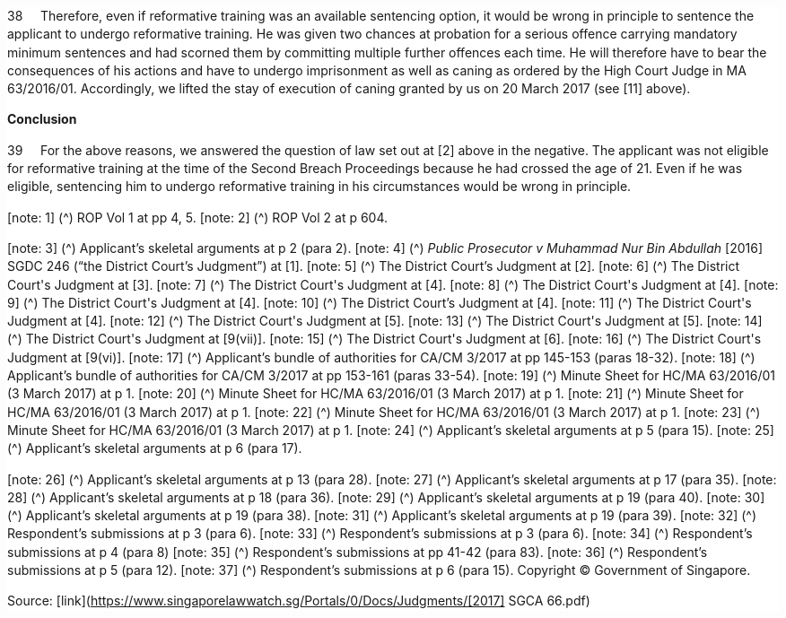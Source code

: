 38     Therefore, even if reformative training was an available sentencing option, it would be wrong in principle to sentence the applicant to undergo reformative training. He was given two chances at probation for a serious offence carrying mandatory minimum sentences and had scorned them by committing multiple further offences each time. He will therefore have to bear the consequences of his actions and have to undergo imprisonment as well as caning as ordered by the High Court Judge in MA 63/2016/01. Accordingly, we lifted the stay of execution of caning granted by us on 20 March 2017 (see [11] above). 

**Conclusion** 

39     For the above reasons, we answered the question of law set out at [2] above in the negative. The applicant was not eligible for reformative training at the time of the Second Breach Proceedings because he had crossed the age of 21. Even if he was eligible, sentencing him to undergo reformative training in his circumstances would be wrong in principle. 

[note: 1] (^) ROP Vol 1 at pp 4, 5. [note: 2] (^) ROP Vol 2 at p 604. 


[note: 3] (^) Applicant’s skeletal arguments at p 2 (para 2). [note: 4] (^) _Public Prosecutor v Muhammad Nur Bin Abdullah_ <span class="citation">[2016] SGDC 246</span> (“the District Court’s Judgment”) at [1]. [note: 5] (^) The District Court’s Judgment at [2]. [note: 6] (^) The District Court's Judgment at [3]. [note: 7] (^) The District Court's Judgment at [4]. [note: 8] (^) The District Court's Judgment at [4]. [note: 9] (^) The District Court's Judgment at [4]. [note: 10] (^) The District Court’s Judgment at [4]. [note: 11] (^) The District Court's Judgment at [4]. [note: 12] (^) The District Court's Judgment at [5]. [note: 13] (^) The District Court's Judgment at [5]. [note: 14] (^) The District Court's Judgment at [9(vii)]. [note: 15] (^) The District Court's Judgment at [6]. [note: 16] (^) The District Court's Judgment at [9(vi)]. [note: 17] (^) Applicant’s bundle of authorities for CA/CM 3/2017 at pp 145-153 (paras 18-32). [note: 18] (^) Applicant’s bundle of authorities for CA/CM 3/2017 at pp 153-161 (paras 33-54). [note: 19] (^) Minute Sheet for HC/MA 63/2016/01 (3 March 2017) at p 1. [note: 20] (^) Minute Sheet for HC/MA 63/2016/01 (3 March 2017) at p 1. [note: 21] (^) Minute Sheet for HC/MA 63/2016/01 (3 March 2017) at p 1. [note: 22] (^) Minute Sheet for HC/MA 63/2016/01 (3 March 2017) at p 1. [note: 23] (^) Minute Sheet for HC/MA 63/2016/01 (3 March 2017) at p 1. [note: 24] (^) Applicant’s skeletal arguments at p 5 (para 15). [note: 25] (^) Applicant’s skeletal arguments at p 6 (para 17). 


[note: 26] (^) Applicant’s skeletal arguments at p 13 (para 28). [note: 27] (^) Applicant’s skeletal arguments at p 17 (para 35). [note: 28] (^) Applicant’s skeletal arguments at p 18 (para 36). [note: 29] (^) Applicant’s skeletal arguments at p 19 (para 40). [note: 30] (^) Applicant’s skeletal arguments at p 19 (para 38). [note: 31] (^) Applicant’s skeletal arguments at p 19 (para 39). [note: 32] (^) Respondent’s submissions at p 3 (para 6). [note: 33] (^) Respondent’s submissions at p 3 (para 6). [note: 34] (^) Respondent’s submissions at p 4 (para 8) [note: 35] (^) Respondent’s submissions at pp 41-42 (para 83). [note: 36] (^) Respondent’s submissions at p 5 (para 12). [note: 37] (^) Respondent’s submissions at p 6 (para 15). Copyright © Government of Singapore. 


Source: [link](https://www.singaporelawwatch.sg/Portals/0/Docs/Judgments/[2017] SGCA 66.pdf)
